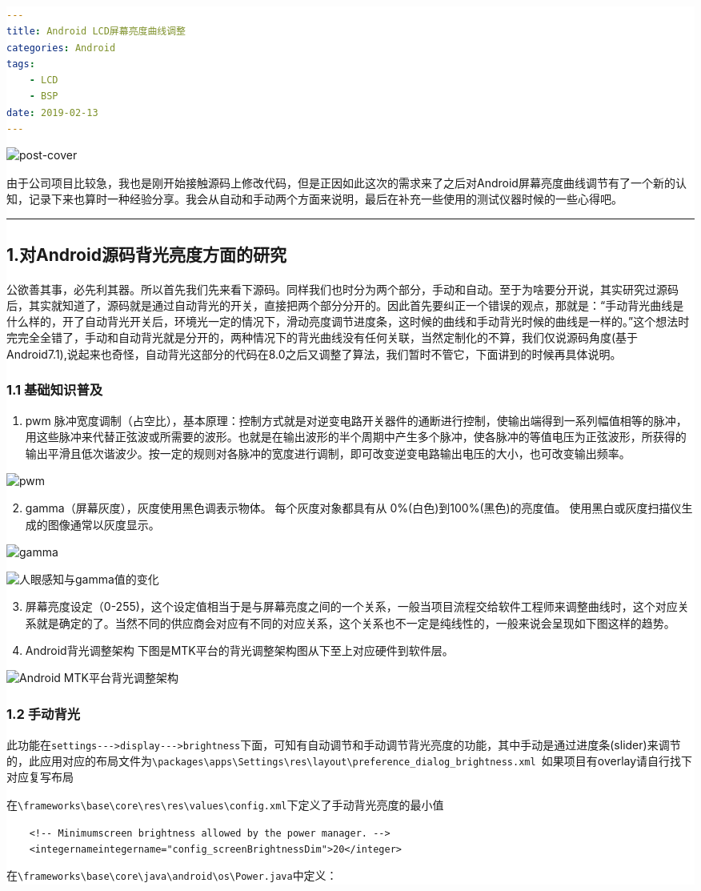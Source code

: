 ```yaml
---
title: Android LCD屏幕亮度曲线调整   
categories: Android  
tags: 
	- LCD 
	- BSP 
date: 2019-02-13
---
```


![post-cover](https://s2.loli.net/2023/09/21/UswxOvhH9yug4LT.jpg)


由于公司项目比较急，我也是刚开始接触源码上修改代码，但是正因如此这次的需求来了之后对Android屏幕亮度曲线调节有了一个新的认知，记录下来也算时一种经验分享。我会从自动和手动两个方面来说明，最后在补充一些使用的测试仪器时候的一些心得吧。

---

## 1.对Android源码背光亮度方面的研究

公欲善其事，必先利其器。所以首先我们先来看下源码。同样我们也时分为两个部分，手动和自动。至于为啥要分开说，其实研究过源码后，其实就知道了，源码就是通过自动背光的开关，直接把两个部分分开的。因此首先要纠正一个错误的观点，那就是：“手动背光曲线是什么样的，开了自动背光开关后，环境光一定的情况下，滑动亮度调节进度条，这时候的曲线和手动背光时候的曲线是一样的。”这个想法时完完全全错了，手动和自动背光就是分开的，两种情况下的背光曲线没有任何关联，当然定制化的不算，我们仅说源码角度(基于Android7.1),说起来也奇怪，自动背光这部分的代码在8.0之后又调整了算法，我们暂时不管它，下面讲到的时候再具体说明。
### 1.1 基础知识普及

 1. pwm 脉冲宽度调制（占空比），基本原理：控制方式就是对逆变电路开关器件的通断进行控制，使输出端得到一系列幅值相等的脉冲，用这些脉冲来代替正弦波或所需要的波形。也就是在输出波形的半个周期中产生多个脉冲，使各脉冲的等值电压为正弦波形，所获得的输出平滑且低次谐波少。按一定的规则对各脉冲的宽度进行调制，即可改变逆变电路输出电压的大小，也可改变输出频率。

![pwm](https://i.loli.net/2020/10/27/Qjw3lGXpCn4Iadq.png)

 2. gamma（屏幕灰度），灰度使用黑色调表示物体。 每个灰度对象都具有从 0%(白色)到100%(黑色)的亮度值。 使用黑白或灰度扫描仪生成的图像通常以灰度显示。

![gamma](https://i.loli.net/2020/10/27/UYRAVqr2axsEw6g.png)

![人眼感知与gamma值的变化](https://i.loli.net/2020/10/27/sdK96MOrVJcLybF.png)

 3. 屏幕亮度设定（0-255)，这个设定值相当于是与屏幕亮度之间的一个关系，一般当项目流程交给软件工程师来调整曲线时，这个对应关系就是确定的了。当然不同的供应商会对应有不同的对应关系，这个关系也不一定是纯线性的，一般来说会呈现如下图这样的趋势。

 4. Android背光调整架构
下图是MTK平台的背光调整架构图从下至上对应硬件到软件层。

![Android MTK平台背光调整架构](https://i.loli.net/2020/10/27/5xFEd8mrOYjvtkb.png)
### 1.2 手动背光

此功能在`settings--->display--->brightness`下面，可知有自动调节和手动调节背光亮度的功能，其中手动是通过进度条(slider)来调节的，此应用对应的布局文件为`\packages\apps\Settings\res\layout\preference_dialog_brightness.xml `如果项目有overlay请自行找下对应复写布局

在`\frameworks\base\core\res\res\values\config.xml`下定义了手动背光亮度的最小值
```
    <!-- Minimumscreen brightness allowed by the power manager. -->  
    <integernameintegername="config_screenBrightnessDim">20</integer>
```
在`\frameworks\base\core\java\android\os\Power.java`中定义：
